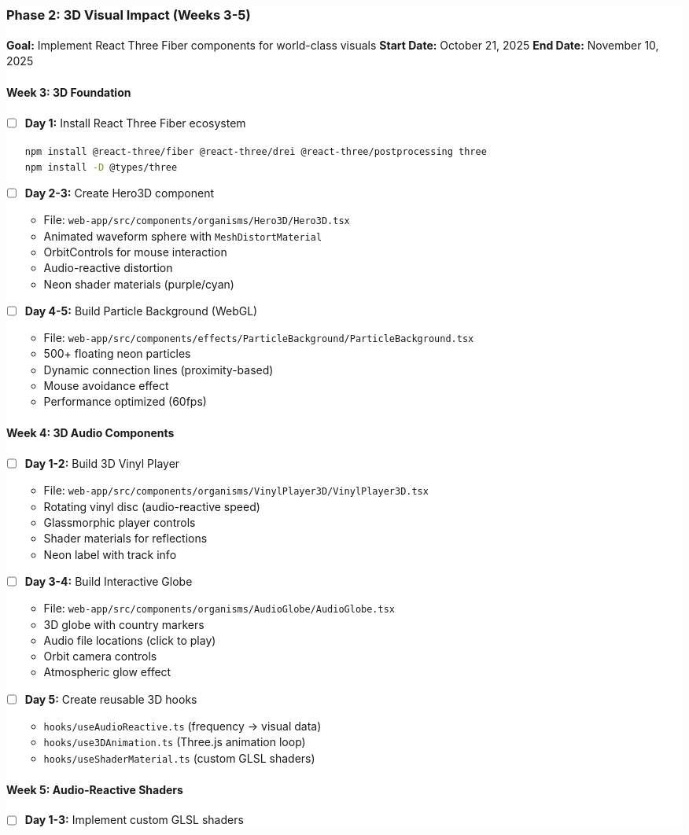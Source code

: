 ### **Phase 2: 3D Visual Impact (Weeks 3-5)**

**Goal:** Implement React Three Fiber components for world-class visuals
**Start Date:** October 21, 2025
**End Date:** November 10, 2025

#### Week 3: 3D Foundation

- [ ] **Day 1:** Install React Three Fiber ecosystem

  ```bash
  npm install @react-three/fiber @react-three/drei @react-three/postprocessing three
  npm install -D @types/three
  ```

- [ ] **Day 2-3:** Create Hero3D component

  - File: `web-app/src/components/organisms/Hero3D/Hero3D.tsx`
  - Animated waveform sphere with `MeshDistortMaterial`
  - OrbitControls for mouse interaction
  - Audio-reactive distortion
  - Neon shader materials (purple/cyan)

- [ ] **Day 4-5:** Build Particle Background (WebGL)
  - File: `web-app/src/components/effects/ParticleBackground/ParticleBackground.tsx`
  - 500+ floating neon particles
  - Dynamic connection lines (proximity-based)
  - Mouse avoidance effect
  - Performance optimized (60fps)

#### Week 4: 3D Audio Components

- [ ] **Day 1-2:** Build 3D Vinyl Player

  - File: `web-app/src/components/organisms/VinylPlayer3D/VinylPlayer3D.tsx`
  - Rotating vinyl disc (audio-reactive speed)
  - Glassmorphic player controls
  - Shader materials for reflections
  - Neon label with track info

- [ ] **Day 3-4:** Build Interactive Globe

  - File: `web-app/src/components/organisms/AudioGlobe/AudioGlobe.tsx`
  - 3D globe with country markers
  - Audio file locations (click to play)
  - Orbit camera controls
  - Atmospheric glow effect

- [ ] **Day 5:** Create reusable 3D hooks
  - `hooks/useAudioReactive.ts` (frequency → visual data)
  - `hooks/use3DAnimation.ts` (Three.js animation loop)
  - `hooks/useShaderMaterial.ts` (custom GLSL shaders)

#### Week 5: Audio-Reactive Shaders

- [ ] **Day 1-3:** Implement custom GLSL shaders
